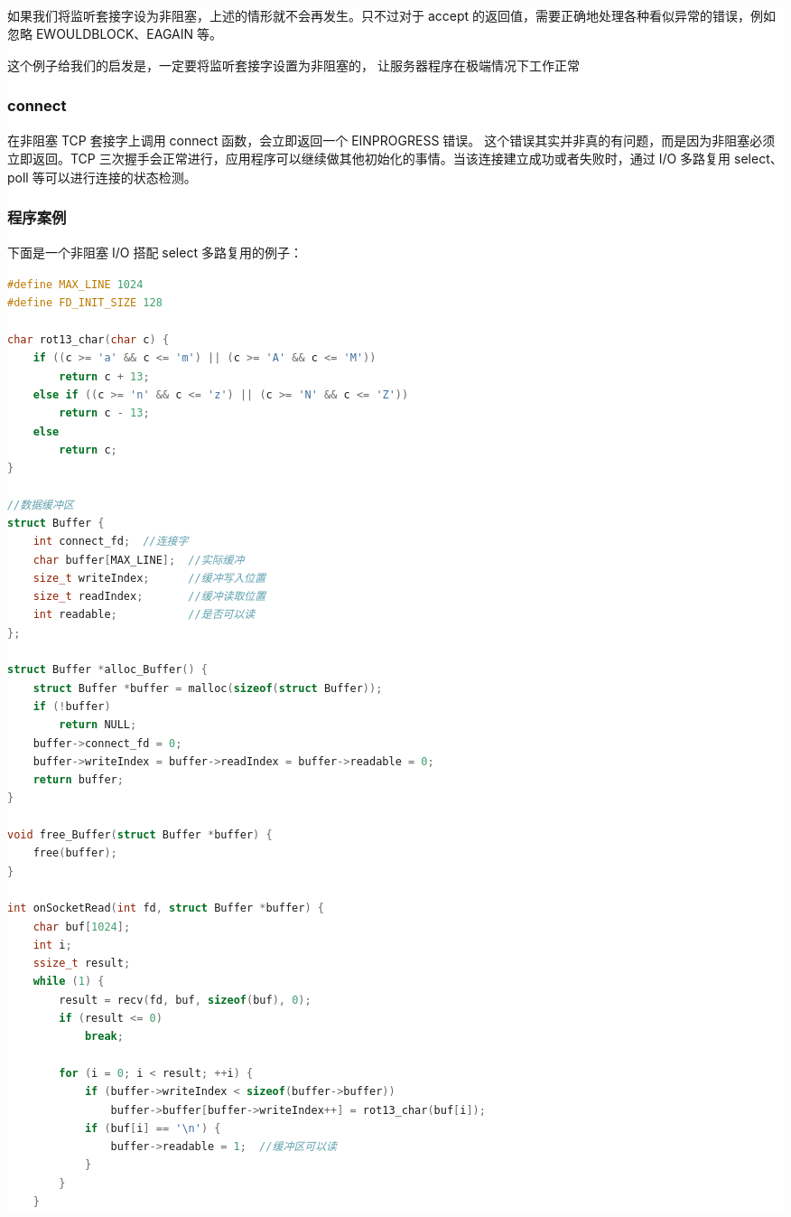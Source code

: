 如果我们将监听套接字设为非阻塞，上述的情形就不会再发生。只不过对于 accept 的返回值，需要正确地处理各种看似异常的错误，例如忽略 EWOULDBLOCK、EAGAIN 等。 

这个例子给我们的启发是，一定要将监听套接字设置为非阻塞的， 让服务器程序在极端情况下工作正常

### connect

在非阻塞 TCP 套接字上调用 connect 函数，会立即返回一个 EINPROGRESS 错误。 这个错误其实并非真的有问题，而是因为非阻塞必须立即返回。TCP 三次握手会正常进行，应用程序可以继续做其他初始化的事情。当该连接建立成功或者失败时，通过 I/O 多路复用 select、poll 等可以进行连接的状态检测。 

### 程序案例

下面是一个非阻塞 I/O 搭配 select 多路复用的例子：

~~~c
#define MAX_LINE 1024
#define FD_INIT_SIZE 128

char rot13_char(char c) {
    if ((c >= 'a' && c <= 'm') || (c >= 'A' && c <= 'M'))
        return c + 13;
    else if ((c >= 'n' && c <= 'z') || (c >= 'N' && c <= 'Z'))
        return c - 13;
    else
        return c;
}

//数据缓冲区
struct Buffer {
    int connect_fd;  //连接字
    char buffer[MAX_LINE];  //实际缓冲
    size_t writeIndex;      //缓冲写入位置
    size_t readIndex;       //缓冲读取位置
    int readable;           //是否可以读
};

struct Buffer *alloc_Buffer() {
    struct Buffer *buffer = malloc(sizeof(struct Buffer));
    if (!buffer)
        return NULL;
    buffer->connect_fd = 0;
    buffer->writeIndex = buffer->readIndex = buffer->readable = 0;
    return buffer;
}

void free_Buffer(struct Buffer *buffer) {
    free(buffer);
}

int onSocketRead(int fd, struct Buffer *buffer) {
    char buf[1024];
    int i;
    ssize_t result;
    while (1) {
        result = recv(fd, buf, sizeof(buf), 0);
        if (result <= 0)
            break;

        for (i = 0; i < result; ++i) {
            if (buffer->writeIndex < sizeof(buffer->buffer))
                buffer->buffer[buffer->writeIndex++] = rot13_char(buf[i]);
            if (buf[i] == '\n') {
                buffer->readable = 1;  //缓冲区可以读
            }
        }
    }
~~~